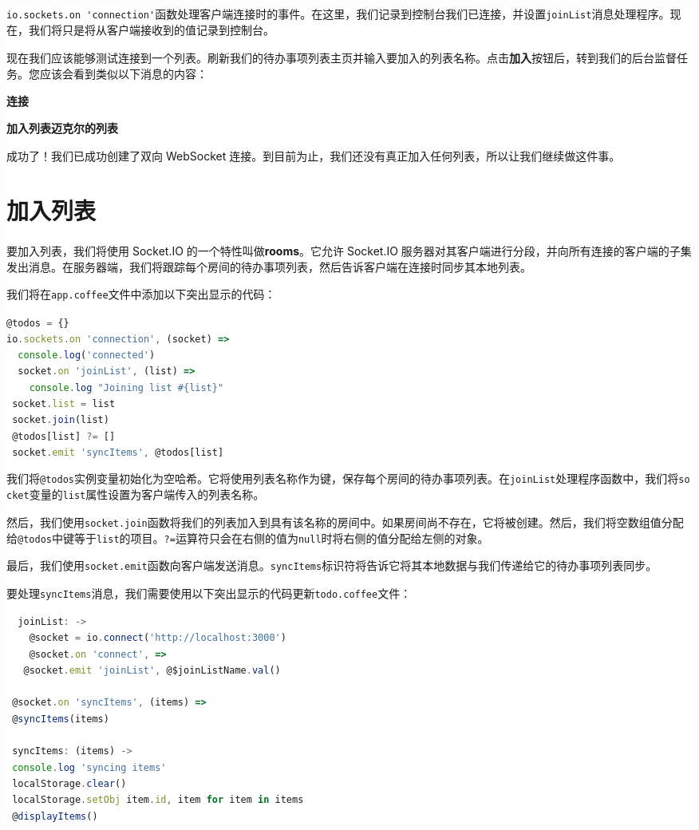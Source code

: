 `io.sockets.on 'connection'`函数处理客户端连接时的事件。在这里，我们记录到控制台我们已连接，并设置`joinList`消息处理程序。现在，我们将只是将从客户端接收到的值记录到控制台。

现在我们应该能够测试连接到一个列表。刷新我们的待办事项列表主页并输入要加入的列表名称。点击**加入**按钮后，转到我们的后台监督任务。您应该会看到类似以下消息的内容：

**连接**

**加入列表迈克尔的列表**

成功了！我们已成功创建了双向 WebSocket 连接。到目前为止，我们还没有真正加入任何列表，所以让我们继续做这件事。

# 加入列表

要加入列表，我们将使用 Socket.IO 的一个特性叫做**rooms**。它允许 Socket.IO 服务器对其客户端进行分段，并向所有连接的客户端的子集发出消息。在服务器端，我们将跟踪每个房间的待办事项列表，然后告诉客户端在连接时同步其本地列表。

我们将在`app.coffee`文件中添加以下突出显示的代码：

```js
@todos = {}
io.sockets.on 'connection', (socket) =>
  console.log('connected')
  socket.on 'joinList', (list) =>
    console.log "Joining list #{list}"
 socket.list = list
 socket.join(list)
 @todos[list] ?= []
 socket.emit 'syncItems', @todos[list]

```

我们将`@todos`实例变量初始化为空哈希。它将使用列表名称作为键，保存每个房间的待办事项列表。在`joinList`处理程序函数中，我们将`socket`变量的`list`属性设置为客户端传入的列表名称。

然后，我们使用`socket.join`函数将我们的列表加入到具有该名称的房间中。如果房间尚不存在，它将被创建。然后，我们将空数组值分配给`@todos`中键等于`list`的项目。`?=`运算符只会在右侧的值为`null`时将右侧的值分配给左侧的对象。

最后，我们使用`socket.emit`函数向客户端发送消息。`syncItems`标识符将告诉它将其本地数据与我们传递给它的待办事项列表同步。

要处理`syncItems`消息，我们需要使用以下突出显示的代码更新`todo.coffee`文件：

```js
  joinList: ->
    @socket = io.connect('http://localhost:3000')
    @socket.on 'connect', => 
   @socket.emit 'joinList', @$joinListName.val()

 @socket.on 'syncItems', (items) =>
 @syncItems(items)

 syncItems: (items) ->
 console.log 'syncing items'
 localStorage.clear()
 localStorage.setObj item.id, item for item in items
 @displayItems()

```
